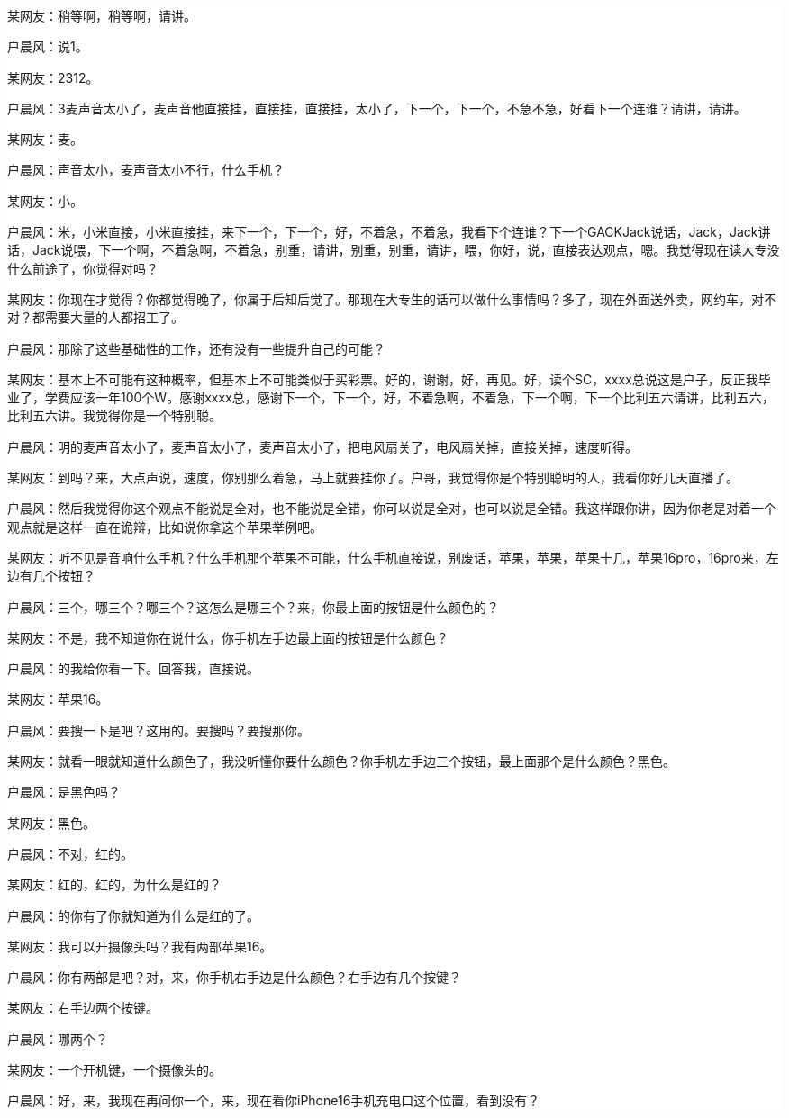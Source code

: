 某网友：稍等啊，稍等啊，请讲。

户晨风：说1。

某网友：2312。

户晨风：3麦声音太小了，麦声音他直接挂，直接挂，直接挂，太小了，下一个，下一个，不急不急，好看下一个连谁？请讲，请讲。

某网友：麦。

户晨风：声音太小，麦声音太小不行，什么手机？

某网友：小。

户晨风：米，小米直接，小米直接挂，来下一个，下一个，好，不着急，不着急，我看下个连谁？下一个GACKJack说话，Jack，Jack讲话，Jack说喂，下一个啊，不着急啊，不着急，别重，请讲，别重，别重，请讲，喂，你好，说，直接表达观点，嗯。我觉得现在读大专没什么前途了，你觉得对吗？

某网友：你现在才觉得？你都觉得晚了，你属于后知后觉了。那现在大专生的话可以做什么事情吗？多了，现在外面送外卖，网约车，对不对？都需要大量的人都招工了。

户晨风：那除了这些基础性的工作，还有没有一些提升自己的可能？

某网友：基本上不可能有这种概率，但基本上不可能类似于买彩票。好的，谢谢，好，再见。好，读个SC，xxxx总说这是户子，反正我毕业了，学费应该一年100个W。感谢xxxx总，感谢下一个，下一个，好，不着急啊，不着急，下一个啊，下一个比利五六请讲，比利五六，比利五六讲。我觉得你是一个特别聪。

户晨风：明的麦声音太小了，麦声音太小了，麦声音太小了，把电风扇关了，电风扇关掉，直接关掉，速度听得。

某网友：到吗？来，大点声说，速度，你别那么着急，马上就要挂你了。户哥，我觉得你是个特别聪明的人，我看你好几天直播了。

户晨风：然后我觉得你这个观点不能说是全对，也不能说是全错，你可以说是全对，也可以说是全错。我这样跟你讲，因为你老是对着一个观点就是这样一直在诡辩，比如说你拿这个苹果举例吧。

某网友：听不见是音响什么手机？什么手机那个苹果不可能，什么手机直接说，别废话，苹果，苹果，苹果十几，苹果16pro，16pro来，左边有几个按钮？

户晨风：三个，哪三个？哪三个？这怎么是哪三个？来，你最上面的按钮是什么颜色的？

某网友：不是，我不知道你在说什么，你手机左手边最上面的按钮是什么颜色？

户晨风：的我给你看一下。回答我，直接说。

某网友：苹果16。

户晨风：要搜一下是吧？这用的。要搜吗？要搜那你。

某网友：就看一眼就知道什么颜色了，我没听懂你要什么颜色？你手机左手边三个按钮，最上面那个是什么颜色？黑色。

户晨风：是黑色吗？

某网友：黑色。

户晨风：不对，红的。

某网友：红的，红的，为什么是红的？

户晨风：的你有了你就知道为什么是红的了。

某网友：我可以开摄像头吗？我有两部苹果16。

户晨风：你有两部是吧？对，来，你手机右手边是什么颜色？右手边有几个按键？

某网友：右手边两个按键。

户晨风：哪两个？

某网友：一个开机键，一个摄像头的。

户晨风：好，来，我现在再问你一个，来，现在看你iPhone16手机充电口这个位置，看到没有？
